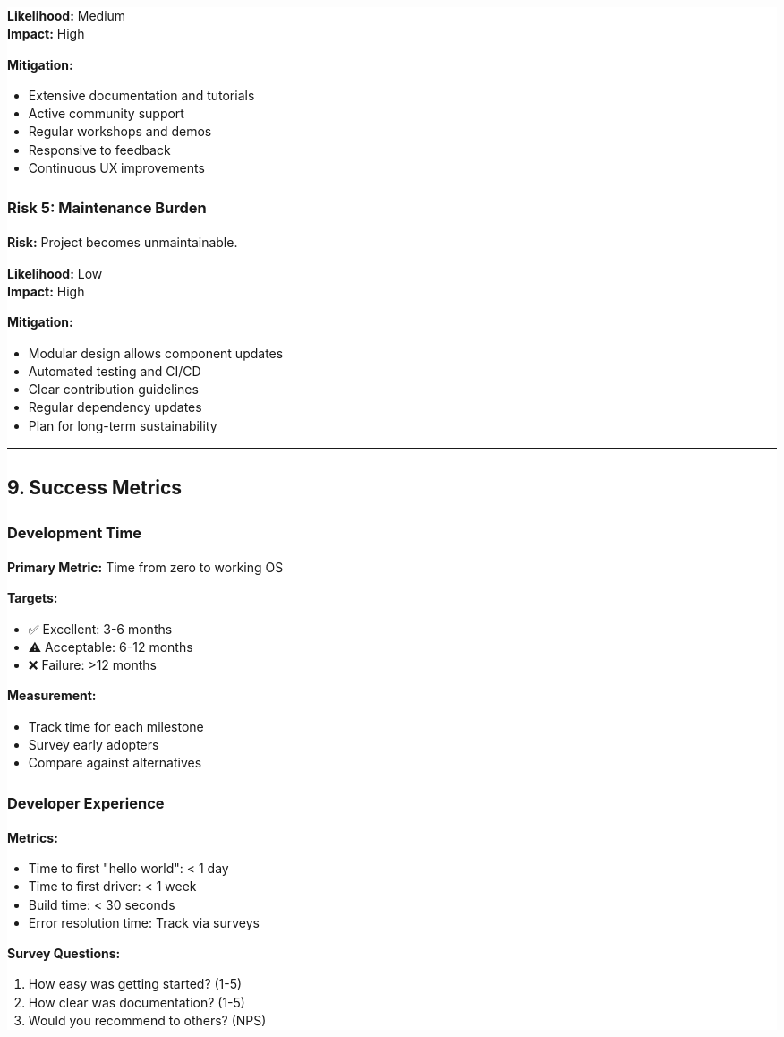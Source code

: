**Likelihood:** Medium  
**Impact:** High

**Mitigation:**
- Extensive documentation and tutorials
- Active community support
- Regular workshops and demos
- Responsive to feedback
- Continuous UX improvements

### Risk 5: Maintenance Burden

**Risk:** Project becomes unmaintainable.

**Likelihood:** Low  
**Impact:** High

**Mitigation:**
- Modular design allows component updates
- Automated testing and CI/CD
- Clear contribution guidelines
- Regular dependency updates
- Plan for long-term sustainability

---

## 9. Success Metrics

### Development Time

**Primary Metric:** Time from zero to working OS

**Targets:**
- ✅ Excellent: 3-6 months
- ⚠️ Acceptable: 6-12 months
- ❌ Failure: >12 months

**Measurement:**
- Track time for each milestone
- Survey early adopters
- Compare against alternatives

### Developer Experience

**Metrics:**
- Time to first "hello world": < 1 day
- Time to first driver: < 1 week
- Build time: < 30 seconds
- Error resolution time: Track via surveys

**Survey Questions:**
1. How easy was getting started? (1-5)
2. How clear was documentation? (1-5)
3. Would you recommend to others? (NPS)
